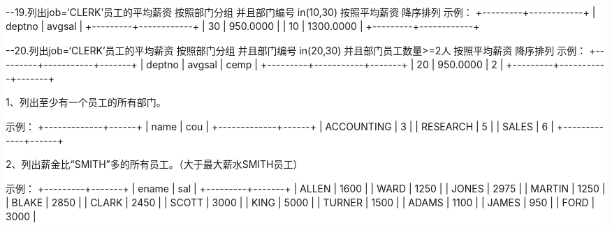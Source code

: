 

--19.列出job=‘CLERK’员工的平均薪资 按照部门分组 并且部门编号 in(10,30) 按照平均薪资 降序排列
示例：
+---------+------------+
| deptno  |   avgsal   |
+---------+------------+
| 30      | 950.0000   |
| 10      | 1300.0000  |
+---------+------------+


--20.列出job=‘CLERK’员工的平均薪资 按照部门分组 并且部门编号 in(20,30) 并且部门员工数量>=2人 按照平均薪资 降序排列
示例：
 +---------+-----------+-------+
| deptno  |  avgsal   | cemp  |
+---------+-----------+-------+
| 20      | 950.0000  | 2     |
+---------+-----------+-------+





1、列出至少有一个员工的所有部门。

示例：
+-------------+------+
|    name     | cou  |
+-------------+------+
| ACCOUNTING  | 3    |
| RESEARCH    | 5    |
| SALES       | 6    |
+-------------+------+
		
2、列出薪金比“SMITH”多的所有员工。（大于最大薪水SMITH员工）


示例：
+---------+-------+
|  ename  |  sal  |
+---------+-------+
| ALLEN   | 1600  |
| WARD    | 1250  |
| JONES   | 2975  |
| MARTIN  | 1250  |
| BLAKE   | 2850  |
| CLARK   | 2450  |
| SCOTT   | 3000  |
| KING    | 5000  |
| TURNER  | 1500  |
| ADAMS   | 1100  |
| JAMES   | 950   |
| FORD    | 3000  |